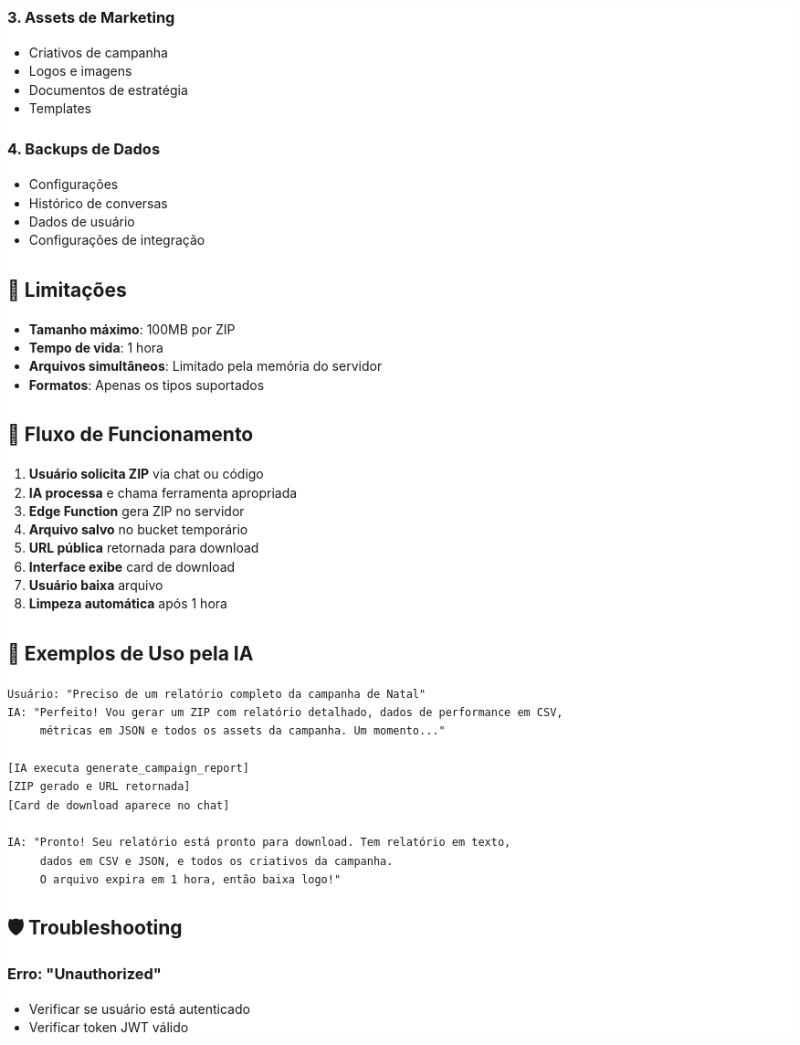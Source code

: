 ### 3. Assets de Marketing
- Criativos de campanha
- Logos e imagens
- Documentos de estratégia
- Templates

### 4. Backups de Dados
- Configurações
- Histórico de conversas
- Dados de usuário
- Configurações de integração

## 🚨 Limitações

- **Tamanho máximo**: 100MB por ZIP
- **Tempo de vida**: 1 hora
- **Arquivos simultâneos**: Limitado pela memória do servidor
- **Formatos**: Apenas os tipos suportados

## 🔄 Fluxo de Funcionamento

1. **Usuário solicita ZIP** via chat ou código
2. **IA processa** e chama ferramenta apropriada
3. **Edge Function** gera ZIP no servidor
4. **Arquivo salvo** no bucket temporário
5. **URL pública** retornada para download
6. **Interface exibe** card de download
7. **Usuário baixa** arquivo
8. **Limpeza automática** após 1 hora

## 🎉 Exemplos de Uso pela IA

```
Usuário: "Preciso de um relatório completo da campanha de Natal"
IA: "Perfeito! Vou gerar um ZIP com relatório detalhado, dados de performance em CSV, 
     métricas em JSON e todos os assets da campanha. Um momento..."

[IA executa generate_campaign_report]
[ZIP gerado e URL retornada]
[Card de download aparece no chat]

IA: "Pronto! Seu relatório está pronto para download. Tem relatório em texto, 
     dados em CSV e JSON, e todos os criativos da campanha. 
     O arquivo expira em 1 hora, então baixa logo!"
```

## 🛡️ Troubleshooting

### Erro: "Unauthorized"
- Verificar se usuário está autenticado
- Verificar token JWT válido
